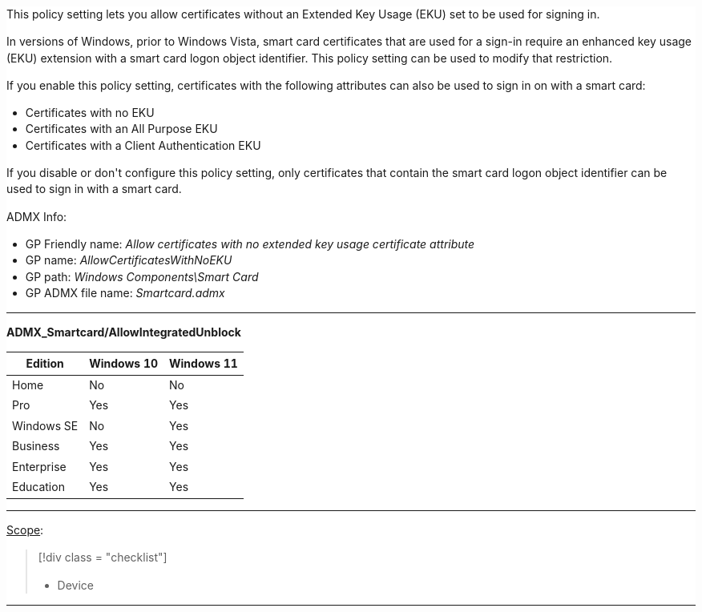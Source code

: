 

This policy setting lets you allow certificates without an Extended Key Usage (EKU) set to be used for signing in.

In versions of Windows, prior to Windows Vista, smart card certificates that are used for a sign-in require an enhanced key usage (EKU) extension with a smart card logon object identifier. This policy setting can be used to modify that restriction.

If you enable this policy setting, certificates with the following attributes can also be used to sign in on with a smart card:

- Certificates with no EKU
- Certificates with an All Purpose EKU
- Certificates with a Client Authentication EKU

If you disable or don't configure this policy setting, only certificates that contain the smart card logon object identifier can be used to sign in with a smart card.





ADMX Info:  
-   GP Friendly name: *Allow certificates with no extended key usage certificate attribute*
-   GP name: *AllowCertificatesWithNoEKU*
-   GP path: *Windows Components\Smart Card*
-   GP ADMX file name: *Smartcard.admx*



<hr/>


<a href="" id="admx-smartcard-allowintegratedunblock"></a>**ADMX_Smartcard/AllowIntegratedUnblock**  



|Edition|Windows 10|Windows 11|
|--- |--- |--- |
|Home|No|No|
|Pro|Yes|Yes|
|Windows SE|No|Yes|
|Business|Yes|Yes|
|Enterprise|Yes|Yes|
|Education|Yes|Yes|


<hr/>


[Scope](./policy-configuration-service-provider.md#policy-scope):

> [!div class = "checklist"]
> * Device

<hr/>


